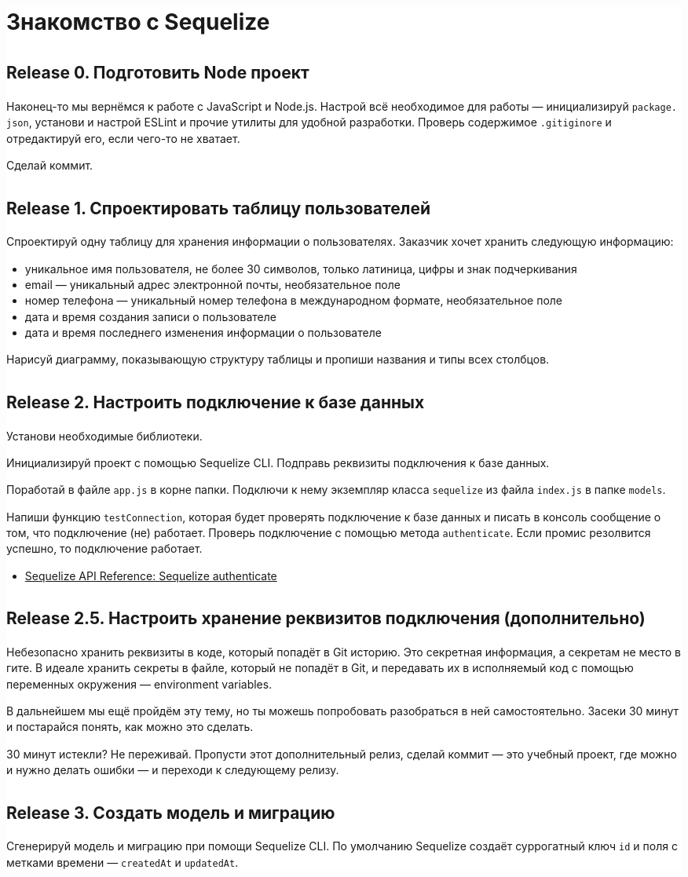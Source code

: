 # Знакомство с Sequelize

## Release 0. Подготовить Node проект
Наконец-то мы вернёмся к работе с JavaScript и Node.js. Настрой всё необходимое для работы — инициализируй `package.json`, установи и настрой ESLint и прочие утилиты для удобной разработки. Проверь содержимое `.gitiginore` и отредактируй его, если чего-то не хватает.

Сделай коммит.

## Release 1. Спроектировать таблицу пользователей
Спроектируй одну таблицу для хранения информации о пользователях. Заказчик хочет хранить следующую информацию:

- уникальное имя пользователя, не более 30 символов, только латиница, цифры и знак подчеркивания
- email — уникальный адрес электронной почты, необязательное поле
- номер телефона — уникальный номер телефона в международном формате, необязательное поле
- дата и время создания записи о пользователе
- дата и время последнего изменения информации о пользователе

Нарисуй диаграмму, показывающую структуру таблицы и пропиши названия и типы всех столбцов.

## Release 2. Настроить подключение к базе данных
Установи необходимые библиотеки.

Инициализируй проект с помощью Sequelize CLI. Подправь реквизиты подключения к базе данных.

Поработай в файле `app.js` в корне папки. Подключи к нему экземпляр класса `sequelize` из файла `index.js` в папке `models`.

Напиши функцию `testConnection`, которая будет проверять подключение к базе данных и писать в консоль сообщение о том, что подключение (не) работает. Проверь подключение с помощью метода `authenticate`. Если промис резолвится успешно, то подключение работает.

- [Sequelize API Reference: Sequelize authenticate](https://sequelize.org/api/v6/class/src/sequelize.js~sequelize#instance-method-authenticate)

## Release 2.5. Настроить хранение реквизитов подключения (дополнительно)
Небезопасно хранить реквизиты в коде, который попадёт в Git историю. Это секретная информация, а секретам не место в гите. В идеале хранить секреты в файле, который не попадёт в Git, и передавать их в исполняемый код с помощью переменных окружения — environment variables.

В дальнейшем мы ещё пройдём эту тему, но ты можешь попробовать разобраться в ней самостоятельно. Засеки 30 минут и постарайся понять, как можно это сделать.

30 минут истекли? Не переживай. Пропусти этот дополнительный релиз, сделай коммит — это учебный проект, где можно и нужно делать ошибки — и переходи к следующему релизу.

## Release 3. Создать модель и миграцию
Сгенерируй модель и миграцию при помощи Sequelize CLI. По умолчанию Sequelize создаёт суррогатный ключ `id` и поля с метками времени — `createdAt` и `updatedAt`.
